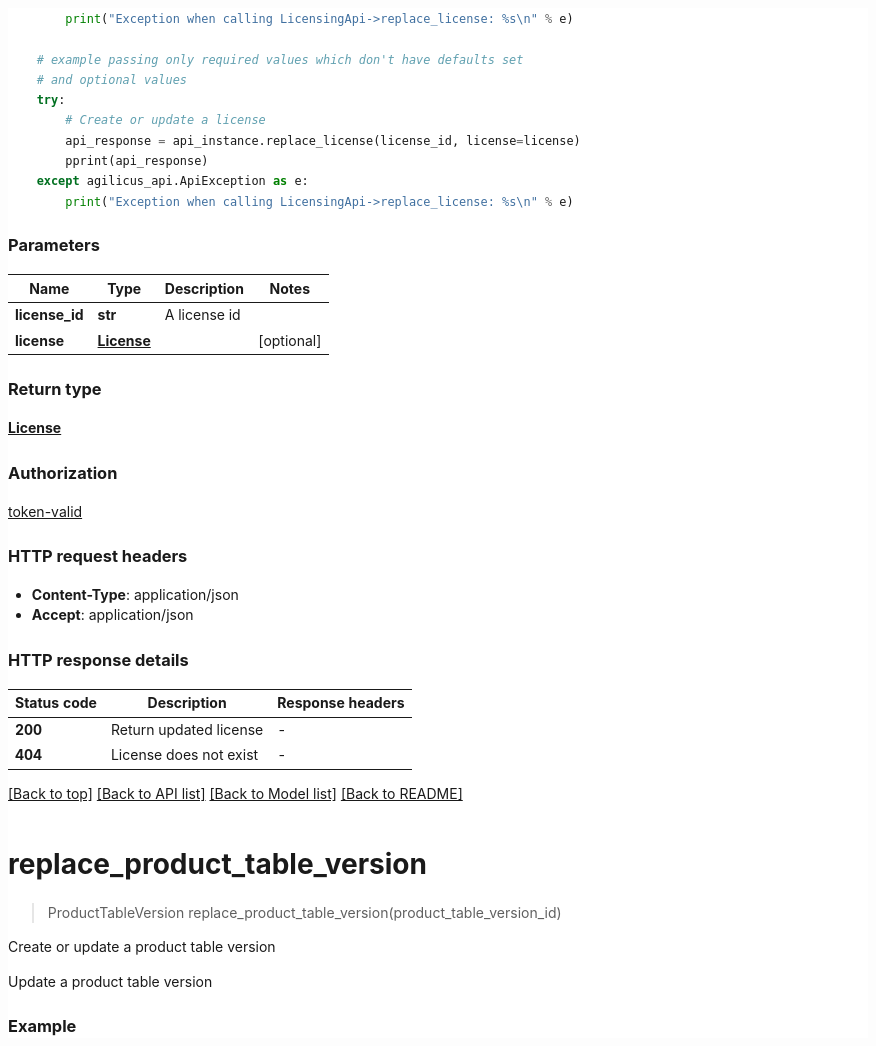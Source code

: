 ```python
        print("Exception when calling LicensingApi->replace_license: %s\n" % e)

    # example passing only required values which don't have defaults set
    # and optional values
    try:
        # Create or update a license
        api_response = api_instance.replace_license(license_id, license=license)
        pprint(api_response)
    except agilicus_api.ApiException as e:
        print("Exception when calling LicensingApi->replace_license: %s\n" % e)
```


### Parameters

Name | Type | Description  | Notes
------------- | ------------- | ------------- | -------------
 **license_id** | **str**| A license id |
 **license** | [**License**](License.md)|  | [optional]

### Return type

[**License**](License.md)

### Authorization

[token-valid](../README.md#token-valid)

### HTTP request headers

 - **Content-Type**: application/json
 - **Accept**: application/json


### HTTP response details
| Status code | Description | Response headers |
|-------------|-------------|------------------|
**200** | Return updated license |  -  |
**404** | License does not exist |  -  |

[[Back to top]](#) [[Back to API list]](../README.md#documentation-for-api-endpoints) [[Back to Model list]](../README.md#documentation-for-models) [[Back to README]](../README.md)

# **replace_product_table_version**
> ProductTableVersion replace_product_table_version(product_table_version_id)

Create or update a product table version

Update a product table version

### Example
